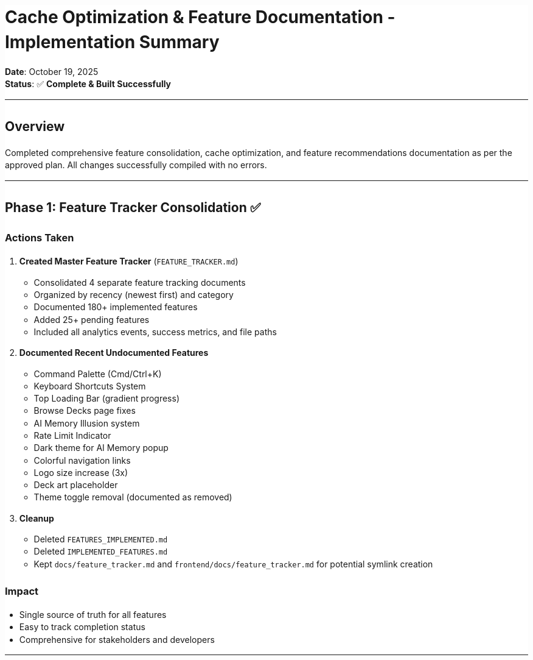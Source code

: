# Cache Optimization & Feature Documentation - Implementation Summary

**Date**: October 19, 2025  
**Status**: ✅ **Complete & Built Successfully**

---

## Overview

Completed comprehensive feature consolidation, cache optimization, and feature recommendations documentation as per the approved plan. All changes successfully compiled with no errors.

---

## Phase 1: Feature Tracker Consolidation ✅

### Actions Taken

1. **Created Master Feature Tracker** (`FEATURE_TRACKER.md`)
   - Consolidated 4 separate feature tracking documents
   - Organized by recency (newest first) and category
   - Documented 180+ implemented features
   - Added 25+ pending features
   - Included all analytics events, success metrics, and file paths

2. **Documented Recent Undocumented Features**
   - Command Palette (Cmd/Ctrl+K)
   - Keyboard Shortcuts System
   - Top Loading Bar (gradient progress)
   - Browse Decks page fixes
   - AI Memory Illusion system
   - Rate Limit Indicator
   - Dark theme for AI Memory popup
   - Colorful navigation links
   - Logo size increase (3x)
   - Deck art placeholder
   - Theme toggle removal (documented as removed)

3. **Cleanup**
   - Deleted `FEATURES_IMPLEMENTED.md`
   - Deleted `IMPLEMENTED_FEATURES.md`
   - Kept `docs/feature_tracker.md` and `frontend/docs/feature_tracker.md` for potential symlink creation

### Impact
- Single source of truth for all features
- Easy to track completion status
- Comprehensive for stakeholders and developers

---
